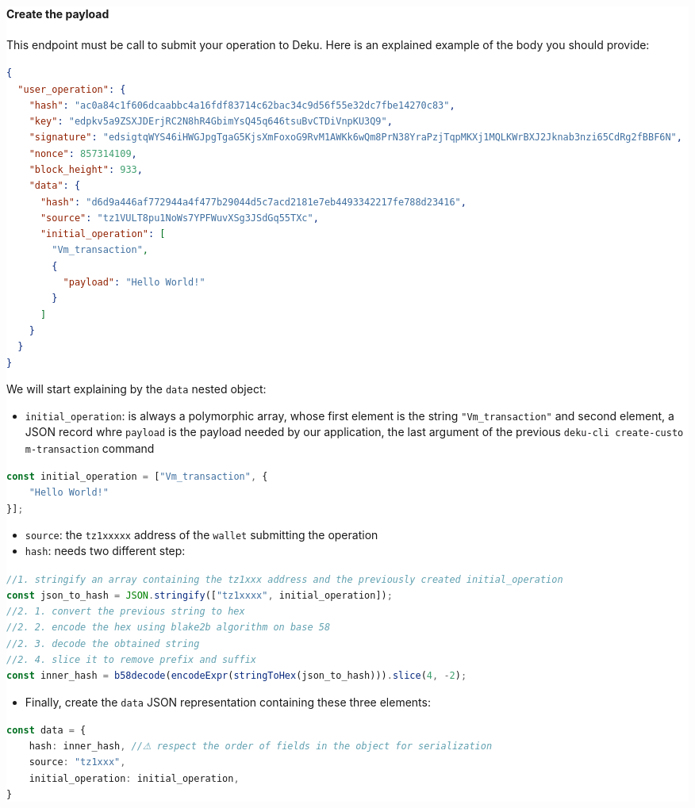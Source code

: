 
#### Create the payload

This endpoint must be call to submit your operation to Deku.
Here is an explained example of the body you should provide:

```json
{
  "user_operation": {
    "hash": "ac0a84c1f606dcaabbc4a16fdf83714c62bac34c9d56f55e32dc7fbe14270c83",
    "key": "edpkv5a9ZSXJDErjRC2N8hR4GbimYsQ45q646tsuBvCTDiVnpKU3Q9",
    "signature": "edsigtqWYS46iHWGJpgTgaG5KjsXmFoxoG9RvM1AWKk6wQm8PrN38YraPzjTqpMKXj1MQLKWrBXJ2Jknab3nzi65CdRg2fBBF6N",
    "nonce": 857314109,
    "block_height": 933,
    "data": {
      "hash": "d6d9a446af772944a4f477b29044d5c7acd2181e7eb4493342217fe788d23416",
      "source": "tz1VULT8pu1NoWs7YPFWuvXSg3JSdGq55TXc",
      "initial_operation": [
        "Vm_transaction",
        {
          "payload": "Hello World!"
        }
      ]
    }
  }
}
```

We will start explaining by the `data` nested object:
- `initial_operation`: is always a polymorphic array, whose first element is the string `"Vm_transaction"` and second element, a JSON record whre `payload` is the payload needed by our application, the last argument of the previous `deku-cli create-custom-transaction` command
```typescript
const initial_operation = ["Vm_transaction", {
    "Hello World!"
}];
```
- `source`: the `tz1xxxxx` address of the `wallet` submitting the operation
- `hash`: needs two different step:
```typescript
//1. stringify an array containing the tz1xxx address and the previously created initial_operation
const json_to_hash = JSON.stringify(["tz1xxxx", initial_operation]);
//2. 1. convert the previous string to hex
//2. 2. encode the hex using blake2b algorithm on base 58
//2. 3. decode the obtained string
//2. 4. slice it to remove prefix and suffix
const inner_hash = b58decode(encodeExpr(stringToHex(json_to_hash))).slice(4, -2);
```
- Finally, create the `data` JSON representation containing these three elements:
```typescript
const data = {
    hash: inner_hash, //⚠ respect the order of fields in the object for serialization
    source: "tz1xxx",
    initial_operation: initial_operation,
}
```
